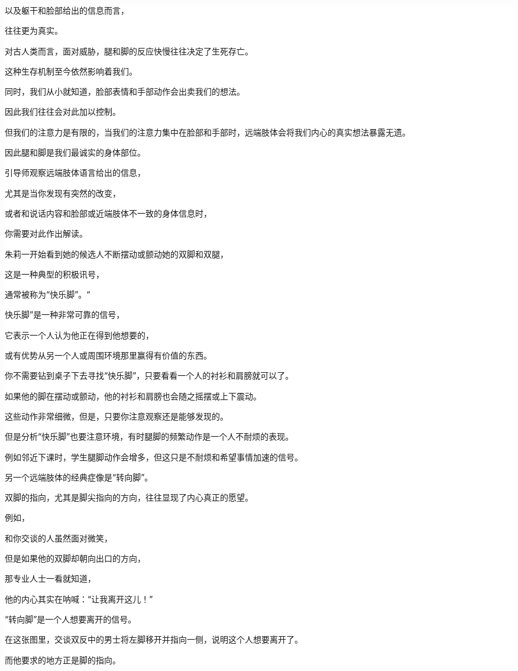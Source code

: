 以及躯干和脸部给出的信息而言，

往往更为真实。

对古人类而言，面对威胁，腿和脚的反应快慢往往决定了生死存亡。

这种生存机制至今依然影响着我们。

同时，我们从小就知道，脸部表情和手部动作会出卖我们的想法。

因此我们往往会对此加以控制。

但我们的注意力是有限的，当我们的注意力集中在脸部和手部时，远端肢体会将我们内心的真实想法暴露无遗。

因此腿和脚是我们最诚实的身体部位。

引导师观察远端肢体语言给出的信息，

尤其是当你发现有突然的改变，

或者和说话内容和脸部或近端肢体不一致的身体信息时，

你需要对此作出解读。

朱莉一开始看到她的候选人不断摆动或颤动她的双脚和双腿，

这是一种典型的积极讯号，

通常被称为“快乐脚”。“

快乐脚”是一种非常可靠的信号，

它表示一个人认为他正在得到他想要的，

或有优势从另一个人或周围环境那里赢得有价值的东西。

你不需要钻到桌子下去寻找“快乐脚”，只要看看一个人的衬衫和肩膀就可以了。

如果他的脚在摆动或颤动，他的衬衫和肩膀也会随之摇摆或上下震动。

这些动作非常细微，但是，只要你注意观察还是能够发现的。

但是分析“快乐脚”也要注意环境，有时腿脚的频繁动作是一个人不耐烦的表现。

例如邻近下课时，学生腿脚动作会增多，但这只是不耐烦和希望事情加速的信号。

另一个远端肢体的经典症像是“转向脚”。

双脚的指向，尤其是脚尖指向的方向，往往显现了内心真正的愿望。

例如，

和你交谈的人虽然面对微笑，

但是如果他的双脚却朝向出口的方向，

那专业人士一看就知道，

他的内心其实在呐喊：“让我离开这儿！”

“转向脚”是一个人想要离开的信号。

在这张图里，交谈双反中的男士将左脚移开并指向一侧，说明这个人想要离开了。

而他要求的地方正是脚的指向。
